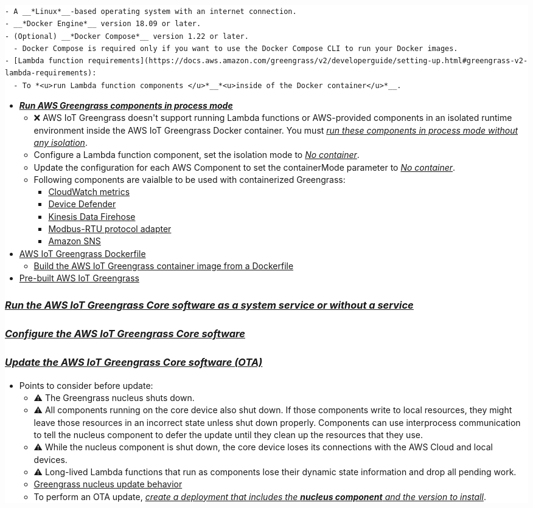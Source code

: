     - A __*Linux*__-based operating system with an internet connection.
    - __*Docker Engine*__ version 18.09 or later.
    - (Optional) __*Docker Compose*__ version 1.22 or later.
      - Docker Compose is required only if you want to use the Docker Compose CLI to run your Docker images.
    - [Lambda function requirements](https://docs.aws.amazon.com/greengrass/v2/developerguide/setting-up.html#greengrass-v2-lambda-requirements):
      - To *<u>run Lambda function components </u>*__*<u>inside of the Docker container</u>*__.
  - __*<u>Run AWS Greengrass components in process mode</u>*__
    - :x: AWS IoT Greengrass doesn't support running Lambda functions or AWS-provided components in an isolated runtime environment inside the AWS IoT Greengrass Docker container. You must *<u>run these components in process mode without any isolation</u>*.
    - Configure a Lambda function component, set the isolation mode to *<u>No container</u>*.
    - Update the configuration for each AWS Component to set the containerMode parameter to *<u>No container</u>*.
    - Following components are vaialble to be used with containerized Greengrass:
      - [CloudWatch metrics](https://docs.aws.amazon.com/greengrass/v2/developerguide/cloudwatch-metrics-component.html)
      - [Device Defender](https://docs.aws.amazon.com/greengrass/v2/developerguide/device-defender-component.html)
      - [Kinesis Data Firehose](https://docs.aws.amazon.com/greengrass/v2/developerguide/kinesis-firehose-component.html)
      - [Modbus-RTU protocol adapter](https://docs.aws.amazon.com/greengrass/v2/developerguide/modbus-rtu-protocol-adapter-component.html)
      - [Amazon SNS](https://docs.aws.amazon.com/greengrass/v2/developerguide/sns-component.html)
  - [AWS IoT Greengrass Dockerfile](https://github.com/aws-greengrass/aws-greengrass-docker/releases/)
    - [Build the AWS IoT Greengrass container image from a Dockerfile](https://docs.aws.amazon.com/greengrass/v2/developerguide/build-greengrass-dockerfile.html)
  - [Pre-built AWS IoT Greengrass](https://hub.docker.com/r/amazon/aws-iot-greengrass)

  ### [*<u>Run the AWS IoT Greengrass Core software as a system service or without a service</u>*](https://docs.aws.amazon.com/greengrass/v2/developerguide/run-greengrass-core-v2.html)

  ### [*<u>Configure the AWS IoT Greengrass Core software</u>*](https://docs.aws.amazon.com/greengrass/v2/developerguide/configure-greengrass-core-v2.html)

  ### [*<u>Update the AWS IoT Greengrass Core software (OTA)</u>*](https://docs.aws.amazon.com/greengrass/v2/developerguide/update-greengrass-core-v2.html)
  - Points to consider before update:
    - :warning: The Greengrass nucleus shuts down.
    - :warning: All components running on the core device also shut down. If those components write to local resources, they might leave those resources in an incorrect state unless shut down properly. Components can use interprocess communication to tell the nucleus component to defer the update until they clean up the resources that they use.
    - :warning: While the nucleus component is shut down, the core device loses its connections with the AWS Cloud and local devices.
    - :warning: Long-lived Lambda functions that run as components lose their dynamic state information and drop all pending work.
    - [Greengrass nucleus update behavior](https://docs.aws.amazon.com/greengrass/v2/developerguide/update-greengrass-core-v2.html#ota-update-behavior-nucleus)
    - To perform an OTA update, *<u>create a deployment that includes the </u>*__*<u>nucleus component</u>*__*<u> and the version to install</u>*.
